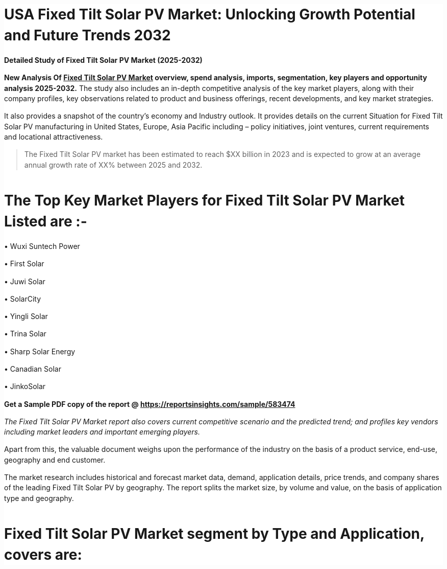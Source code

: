 # USA Fixed Tilt Solar PV Market: Unlocking Growth Potential and Future Trends 2032

<strong>Detailed Study of Fixed Tilt Solar PV Market (2025-2032)</strong>

<strong>New Analysis Of <a href=https://www.reportsinsights.com/sample/583474>Fixed Tilt Solar PV Market</a> overview, spend analysis, imports, segmentation, key players and opportunity analysis 2025-2032.</strong> The study also includes an in-depth competitive analysis of the key market players, along with their company profiles, key observations related to product and business offerings, recent developments, and key market strategies.

It also provides a snapshot of the country’s economy and Industry outlook. It provides details on the current Situation for Fixed Tilt Solar PV manufacturing in United States, Europe, Asia Pacific including – policy initiatives, joint ventures, current requirements and locational attractiveness. 

<blockquote class=""article-editor-content__blockquote"">The Fixed Tilt Solar PV market has been estimated to reach $XX billion in 2023 and is expected to grow at an average annual growth rate of XX% between 2025 and 2032.</blockquote>

# <strong>The Top Key Market Players for Fixed Tilt Solar PV Market Listed are :-</strong> 

• Wuxi Suntech Power

• First Solar

• Juwi Solar

• SolarCity

• Yingli Solar

• Trina Solar

• Sharp Solar Energy

• Canadian Solar

• JinkoSolar

<strong>Get a Sample PDF copy of the report @ <a href=https://reportsinsights.com/sample/583474>https://reportsinsights.com/sample/583474</a></strong>

<em>The Fixed Tilt Solar PV Market report also covers current competitive scenario and the predicted trend; and profiles key vendors including market leaders and important emerging players.</em>

Apart from this, the valuable document weighs upon the performance of the industry on the basis of a product service, end-use, geography and end customer.

The market research includes historical and forecast market data, demand, application details, price trends, and company shares of the leading Fixed Tilt Solar PV by geography. The report splits the market size, by volume and value, on the basis of application type and geography.

# <strong>Fixed Tilt Solar PV Market segment by Type and Application, covers are:</strong>
